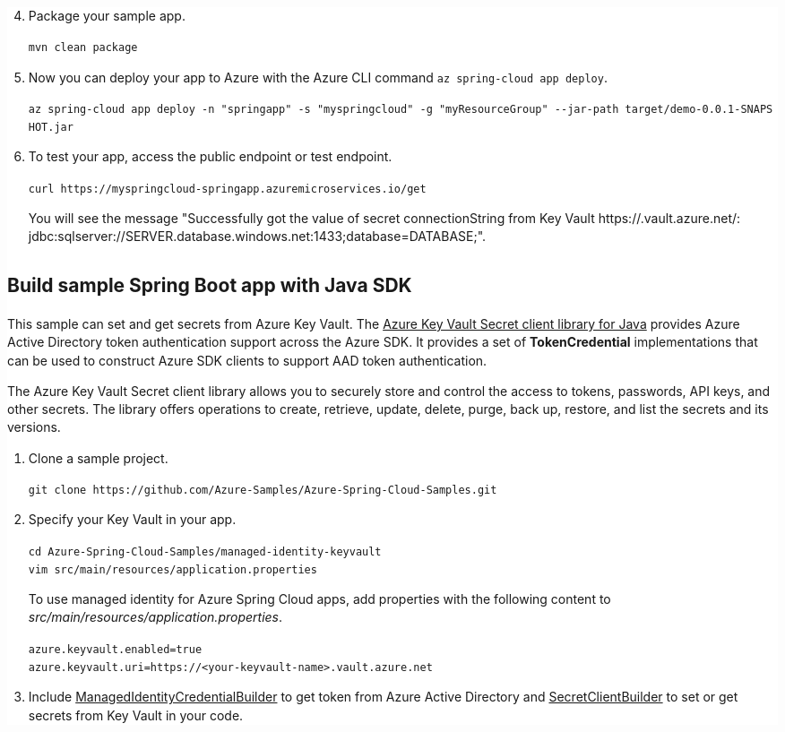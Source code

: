 4. Package your sample app. 

    ```azurecli
    mvn clean package
    ```

5. Now you can deploy your app to Azure with the Azure CLI command  `az spring-cloud app deploy`. 

    ```azurecli
    az spring-cloud app deploy -n "springapp" -s "myspringcloud" -g "myResourceGroup" --jar-path target/demo-0.0.1-SNAPSHOT.jar
    ```

6.  To test your app, access the public endpoint or test endpoint.

    ```azurecli
    curl https://myspringcloud-springapp.azuremicroservices.io/get
    ```

    You will see the message "Successfully got the value of secret connectionString from Key Vault https://<your-keyvault-name>.vault.azure.net/: jdbc:sqlserver://SERVER.database.windows.net:1433;database=DATABASE;".

## Build sample Spring Boot app with Java SDK

This sample can set and get secrets from Azure Key Vault. The [Azure Key Vault Secret client library for Java](https://docs.microsoft.com/java/api/overview/azure/security-keyvault-secrets-readme?view=azure-java-stablelibrary) provides Azure Active Directory token authentication support across the Azure SDK. It provides a set of **TokenCredential** implementations that can be used to construct Azure SDK clients to support AAD token authentication.

The Azure Key Vault Secret client library allows you to securely store and control the access to tokens, passwords, API keys, and other secrets. The library offers operations to create, retrieve, update, delete, purge, back up, restore, and list the secrets and its versions.

1. Clone a sample project. 

    ```azurecli
    git clone https://github.com/Azure-Samples/Azure-Spring-Cloud-Samples.git
    ```

2. Specify your Key Vault in your app. 

    ```azurecli
    cd Azure-Spring-Cloud-Samples/managed-identity-keyvault
    vim src/main/resources/application.properties
    ```

    To use managed identity for Azure Spring Cloud apps, add properties with the following content to *src/main/resources/application.properties*.

    ```
    azure.keyvault.enabled=true
    azure.keyvault.uri=https://<your-keyvault-name>.vault.azure.net
    ```

3. Include [ManagedIdentityCredentialBuilder](https://docs.microsoft.com/java/api/com.azure.identity.managedidentitycredentialbuilder?view=azure-java-stable) to get token from Azure Active Directory and [SecretClientBuilder](https://docs.microsoft.com/java/api/com.azure.security.keyvault.secrets.secretclientbuilder?view=azure-java-stable) to set or get secrets from Key Vault in your code.
